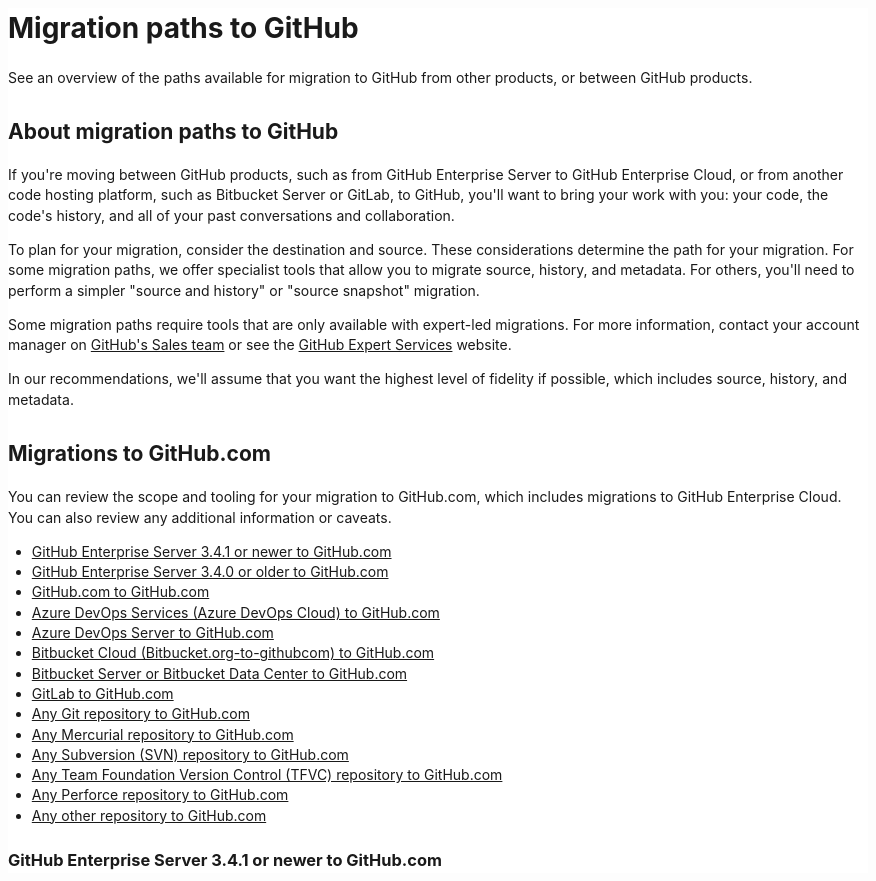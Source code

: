 # Migration paths to GitHub

See an overview of the paths available for migration to GitHub from other products, or between GitHub products.

## About migration paths to GitHub

If you're moving between GitHub products, such as from GitHub Enterprise Server to GitHub Enterprise Cloud, or from another code hosting platform, such as Bitbucket Server or GitLab, to GitHub, you'll want to bring your work with you: your code, the code's history, and all of your past conversations and collaboration.

To plan for your migration, consider the destination and source. These considerations determine the path for your migration. For some migration paths, we offer specialist tools that allow you to migrate source, history, and metadata. For others, you'll need to perform a simpler "source and history" or "source snapshot" migration.

Some migration paths require tools that are only available with expert-led migrations. For more information, contact your account manager on [GitHub's Sales team](https://github.com/enterprise/contact) or see the [GitHub Expert Services](https://github.com/services/) website.

In our recommendations, we'll assume that you want the highest level of fidelity if possible, which includes source, history, and metadata.

## Migrations to GitHub.com

You can review the scope and tooling for your migration to GitHub.com, which includes migrations to GitHub Enterprise Cloud. You can also review any additional information or caveats.

- [GitHub Enterprise Server 3.4.1 or newer to GitHub.com](#github-enterprise-server-341-or-newer-to-githubcom)
- [GitHub Enterprise Server 3.4.0 or older to GitHub.com](#github-enterprise-server-340-or-older-to-githubcom)
- [GitHub.com to GitHub.com](#githubcom-to-githubcom)
- [Azure DevOps Services (Azure DevOps Cloud) to GitHub.com](#azure-devops-services-azure-devops-cloud-to-githubcom)
- [Azure DevOps Server to GitHub.com](#azure-devops-server-to-githubcom)
- [Bitbucket Cloud (Bitbucket.org-to-githubcom) to GitHub.com](#bitbucket-cloud-bitbucketorg-to-githubcom)
- [Bitbucket Server or Bitbucket Data Center to GitHub.com](#bitbucket-server-or-bitbucket-data-center-to-githubcom)
- [GitLab to GitHub.com](#gitlab-to-githubcom)
- [Any Git repository to GitHub.com](#any-git-repository-to-githubcom)
- [Any Mercurial repository to GitHub.com](#any-mercurial-repository-to-githubcom)
- [Any Subversion (SVN) repository to GitHub.com](#any-subversion-svn-repository-to-githubcom)
- [Any Team Foundation Version Control (TFVC) repository to GitHub.com](#any-team-foundation-version-control-tfvc-repository-to-githubcom)
- [Any Perforce repository to GitHub.com](#any-perforce-repository-to-githubcom)
- [Any other repository to GitHub.com](#any-other-repository-to-githubcom)

### GitHub Enterprise Server 3.4.1 or newer to GitHub.com
